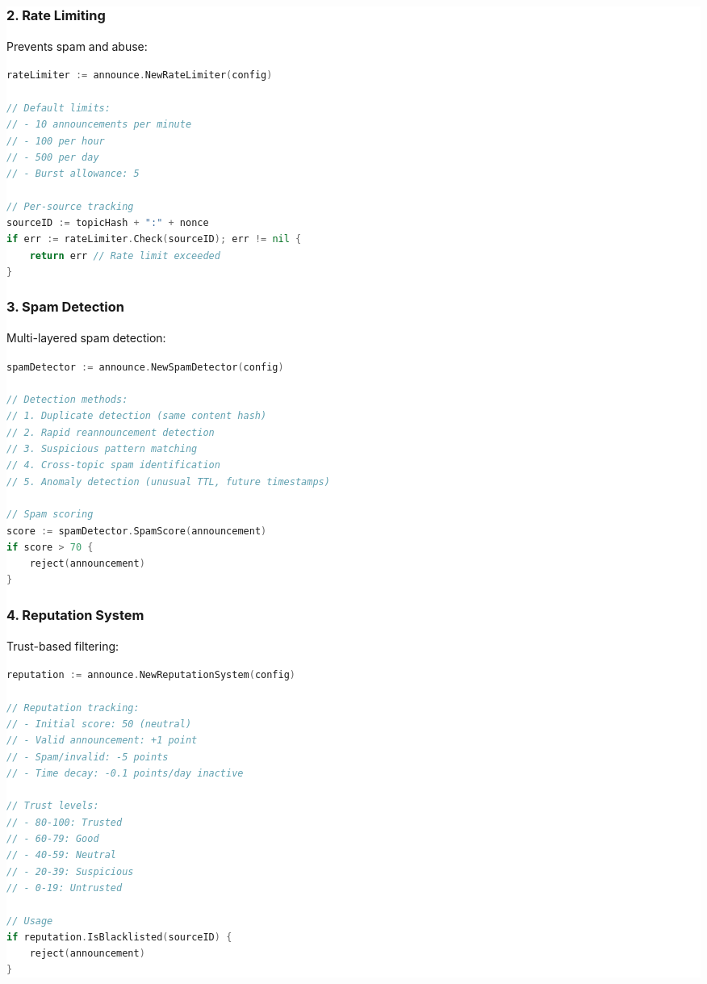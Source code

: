 ### 2. Rate Limiting

Prevents spam and abuse:

```go
rateLimiter := announce.NewRateLimiter(config)

// Default limits:
// - 10 announcements per minute
// - 100 per hour  
// - 500 per day
// - Burst allowance: 5

// Per-source tracking
sourceID := topicHash + ":" + nonce
if err := rateLimiter.Check(sourceID); err != nil {
    return err // Rate limit exceeded
}
```

### 3. Spam Detection

Multi-layered spam detection:

```go
spamDetector := announce.NewSpamDetector(config)

// Detection methods:
// 1. Duplicate detection (same content hash)
// 2. Rapid reannouncement detection
// 3. Suspicious pattern matching
// 4. Cross-topic spam identification
// 5. Anomaly detection (unusual TTL, future timestamps)

// Spam scoring
score := spamDetector.SpamScore(announcement)
if score > 70 {
    reject(announcement)
}
```

### 4. Reputation System

Trust-based filtering:

```go
reputation := announce.NewReputationSystem(config)

// Reputation tracking:
// - Initial score: 50 (neutral)
// - Valid announcement: +1 point
// - Spam/invalid: -5 points
// - Time decay: -0.1 points/day inactive

// Trust levels:
// - 80-100: Trusted
// - 60-79: Good
// - 40-59: Neutral
// - 20-39: Suspicious
// - 0-19: Untrusted

// Usage
if reputation.IsBlacklisted(sourceID) {
    reject(announcement)
}
```
